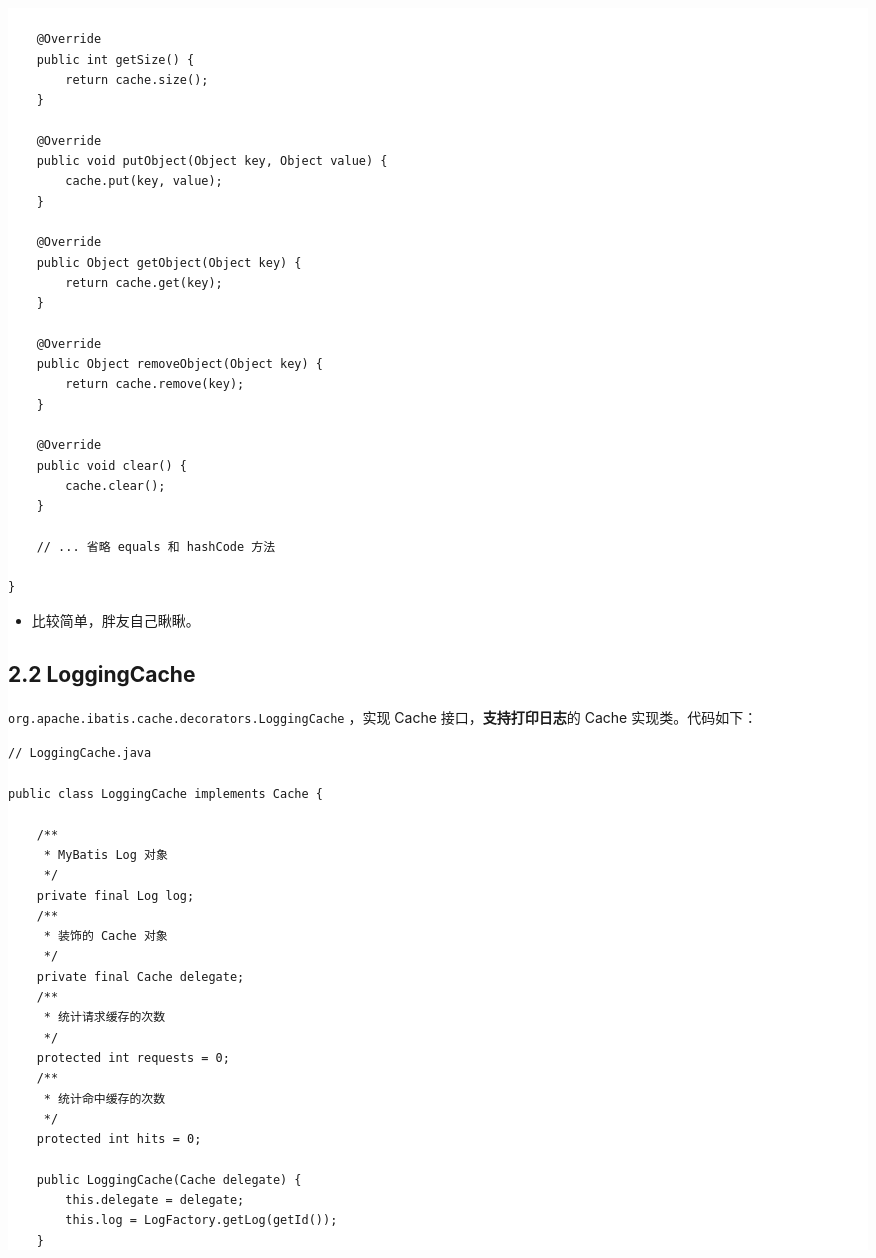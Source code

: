 ```

    @Override
    public int getSize() {
        return cache.size();
    }

    @Override
    public void putObject(Object key, Object value) {
        cache.put(key, value);
    }

    @Override
    public Object getObject(Object key) {
        return cache.get(key);
    }

    @Override
    public Object removeObject(Object key) {
        return cache.remove(key);
    }

    @Override
    public void clear() {
        cache.clear();
    }
    
    // ... 省略 equals 和 hashCode 方法
    
}
```

- 比较简单，胖友自己瞅瞅。

## 2.2 LoggingCache

`org.apache.ibatis.cache.decorators.LoggingCache` ，实现 Cache 接口，**支持打印日志**的 Cache 实现类。代码如下：

```
// LoggingCache.java

public class LoggingCache implements Cache {

    /**
     * MyBatis Log 对象
     */
    private final Log log;
    /**
     * 装饰的 Cache 对象
     */
    private final Cache delegate;
    /**
     * 统计请求缓存的次数
     */
    protected int requests = 0;
    /**
     * 统计命中缓存的次数
     */
    protected int hits = 0;

    public LoggingCache(Cache delegate) {
        this.delegate = delegate;
        this.log = LogFactory.getLog(getId());
    }

```